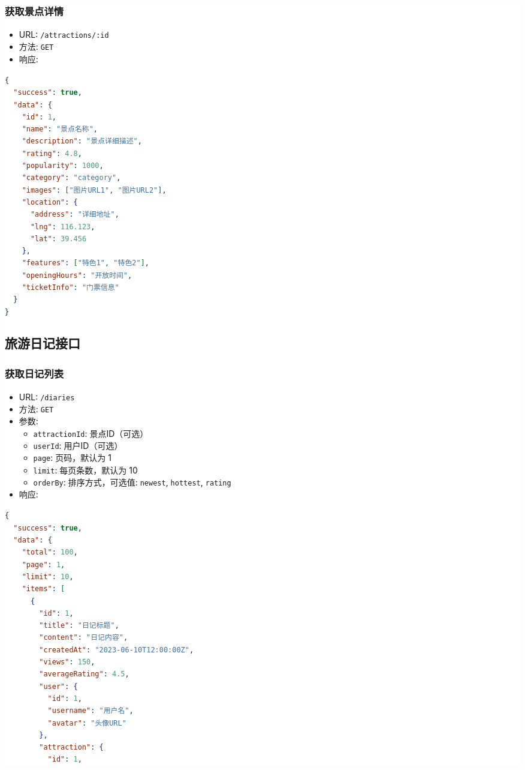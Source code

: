 ### 获取景点详情

- URL: `/attractions/:id`
- 方法: `GET`
- 响应:
```json
{
  "success": true,
  "data": {
    "id": 1,
    "name": "景点名称",
    "description": "景点详细描述",
    "rating": 4.8,
    "popularity": 1000,
    "category": "category",
    "images": ["图片URL1", "图片URL2"],
    "location": {
      "address": "详细地址",
      "lng": 116.123,
      "lat": 39.456
    },
    "features": ["特色1", "特色2"],
    "openingHours": "开放时间",
    "ticketInfo": "门票信息"
  }
}
```

## 旅游日记接口

### 获取日记列表

- URL: `/diaries`
- 方法: `GET`
- 参数:
  - `attractionId`: 景点ID（可选）
  - `userId`: 用户ID（可选）
  - `page`: 页码，默认为 1
  - `limit`: 每页条数，默认为 10
  - `orderBy`: 排序方式，可选值: `newest`, `hottest`, `rating`
- 响应:
```json
{
  "success": true,
  "data": {
    "total": 100,
    "page": 1,
    "limit": 10,
    "items": [
      {
        "id": 1,
        "title": "日记标题",
        "content": "日记内容",
        "createdAt": "2023-06-10T12:00:00Z",
        "views": 150,
        "averageRating": 4.5,
        "user": {
          "id": 1,
          "username": "用户名",
          "avatar": "头像URL"
        },
        "attraction": {
          "id": 1,
```